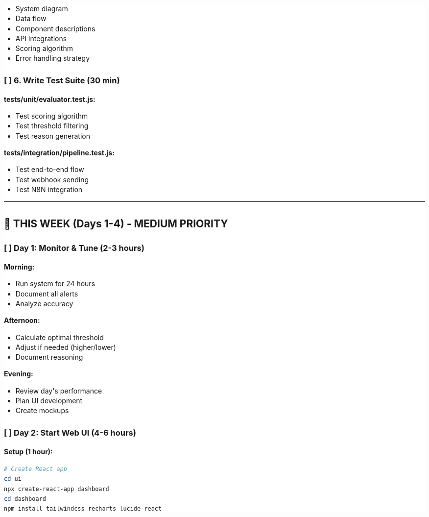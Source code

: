 - System diagram
- Data flow
- Component descriptions
- API integrations
- Scoring algorithm
- Error handling strategy

### [ ] 6. Write Test Suite (30 min)

**tests/unit/evaluator.test.js:**

- Test scoring algorithm
- Test threshold filtering
- Test reason generation

**tests/integration/pipeline.test.js:**

- Test end-to-end flow
- Test webhook sending
- Test N8N integration

---

## 📅 THIS WEEK (Days 1-4) - MEDIUM PRIORITY

### [ ] Day 1: Monitor & Tune (2-3 hours)

**Morning:**

- Run system for 24 hours
- Document all alerts
- Analyze accuracy

**Afternoon:**

- Calculate optimal threshold
- Adjust if needed (higher/lower)
- Document reasoning

**Evening:**

- Review day's performance
- Plan UI development
- Create mockups

### [ ] Day 2: Start Web UI (4-6 hours)

**Setup (1 hour):**

```powershell
# Create React app
cd ui
npx create-react-app dashboard
cd dashboard
npm install tailwindcss recharts lucide-react
```
